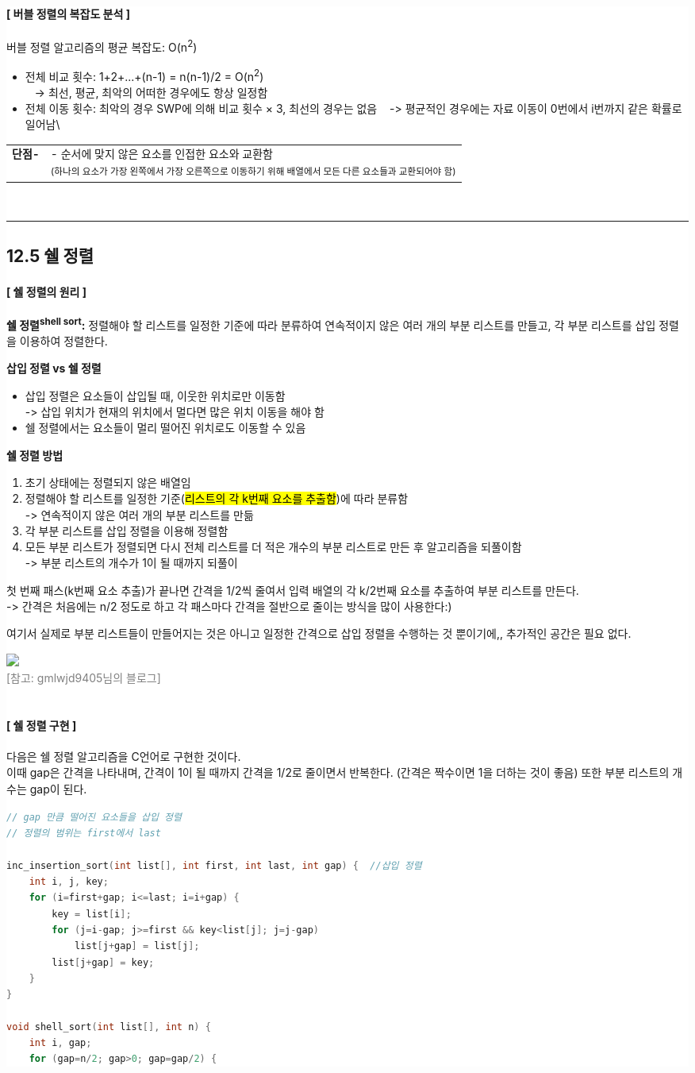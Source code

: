 <h4>[ 버블 정렬의 복잡도 분석 ]</h4>

버블 정렬 알고리즘의 평균 복잡도: O(n<sup>2</sup>)

- 전체 비교 횟수: 1+2+...+(n-1) = n(n-1)/2 = O(n<sup>2</sup>)<br/>
&nbsp;&nbsp;&nbsp;-> 최선, 평균, 최악의 어떠한 경우에도 항상 일정함
- 전체 이동 횟수: 최악의 경우 SWP에 의해 비교 횟수 × 3, 최선의 경우는 없음
&nbsp;&nbsp;&nbsp;-> 평균적인 경우에는 자료 이동이 0번에서 i번까지 같은 확률로 일어남\

|||
|---|---|
|<b>단점-</b>|- 순서에 맞지 않은 요소를 인접한 요소와 교환함<br/><small>(하나의 요소가 가장 왼쪽에서 가장 오른쪽으로 이동하기 위해 배열에서 모든 다른 요소들과 교환되어야 함)</small>|

<br/>
<hr/>

## 12.5 쉘 정렬
<h4>[ 쉘 정렬의 원리 ]</h4>

<b>쉘 정렬<sup>shell sort</sup>:</b> 정렬해야 할 리스트를 일정한 기준에 따라 분류하여 연속적이지 않은 여러 개의 부분 리스트를 만들고, 각 부분 리스트를 삽입 정렬을 이용하여 정렬한다.

<b>삽입 정렬 vs 쉘 정렬</b>
- 삽입 정렬은 요소들이 삽입될 때, 이웃한 위치로만 이동함<br/>
-> 삽입 위치가 현재의 위치에서 멀다면 많은 위치 이동을 해야 함
- 쉘 정렬에서는 요소들이 멀리 떨어진 위치로도 이동할 수 있음

<b>쉘 정렬 방법</b>
1. 초기 상태에는 정렬되지 않은 배열임
2. 정렬해야 할 리스트를 일정한 기준(<mark>리스트의 각 k번째 요소를 추출함</mark>)에 따라 분류함<br/>
-> 연속적이지 않은 여러 개의 부분 리스트를 만듦
3. 각 부분 리스트를 삽입 정렬을 이용해 정렬함
4. 모든 부분 리스트가 정렬되면 다시 전체 리스트를 더 적은 개수의 부분 리스트로 만든 후 알고리즘을 되풀이함<br/>
-> 부분 리스트의 개수가 1이 될 때까지 되풀이

첫 번째 패스(k번째 요소 추출)가 끝나면 간격을 1/2씩 줄여서 입력 배열의 각 k/2번째 요소를 추출하여 부분 리스트를 만든다.<br/>
-> 간격은 처음에는 n/2 정도로 하고 각 패스마다 간격을 절반으로 줄이는 방식을 많이 사용한다:)

여기서 실제로 부분 리스트들이 만들어지는 것은 아니고 일정한 간격으로 삽입 정렬을 수행하는 것 뿐이기에,, 추가적인 공간은 필요 없다.

<img src="https://gmlwjd9405.github.io/images/algorithm-shell-sort/shell-sort.png" height="600"/><br/>
<span style="color:grey">[참고: gmlwjd9405님의 블로그]</span>
<br/><br/>


<h4>[ 쉘 정렬 구현 ]</h4>

다음은 쉘 정렬 알고리즘을 C언어로 구현한 것이다.<br/>
이때 gap은 간격을 나타내며, 간격이 1이 될 때까지 간격을 1/2로 줄이면서 반복한다. (간격은 짝수이면 1을 더하는 것이 좋음)
또한 부분 리스트의 개수는 gap이 된다.

```c
// gap 만큼 떨어진 요소들을 삽입 정렬
// 정렬의 범위는 first에서 last

inc_insertion_sort(int list[], int first, int last, int gap) {  //삽입 정렬
    int i, j, key;
    for (i=first+gap; i<=last; i=i+gap) {
        key = list[i];
        for (j=i-gap; j>=first && key<list[j]; j=j-gap)
            list[j+gap] = list[j];
        list[j+gap] = key;
    }
}

void shell_sort(int list[], int n) {
    int i, gap;
    for (gap=n/2; gap>0; gap=gap/2) {
```